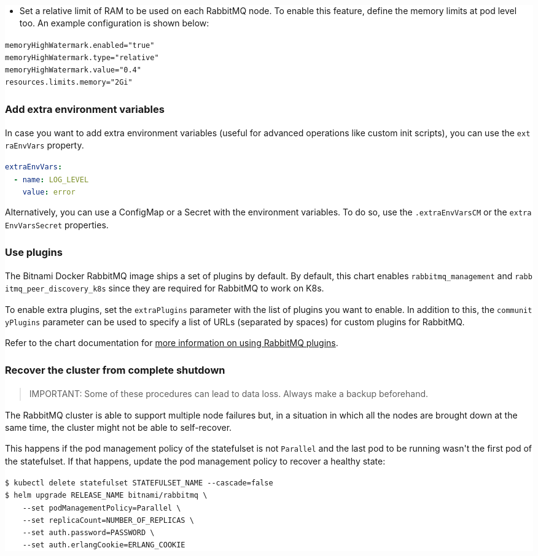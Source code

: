 * Set a relative limit of RAM to be used on each RabbitMQ node. To enable this feature,  define the memory limits at pod level too. An example configuration is shown below:

```
memoryHighWatermark.enabled="true"
memoryHighWatermark.type="relative"
memoryHighWatermark.value="0.4"
resources.limits.memory="2Gi"
```

### Add extra environment variables

In case you want to add extra environment variables (useful for advanced operations like custom init scripts), you can use the `extraEnvVars` property.

```yaml
extraEnvVars:
  - name: LOG_LEVEL
    value: error
```

Alternatively, you can use a ConfigMap or a Secret with the environment variables. To do so, use the `.extraEnvVarsCM` or the `extraEnvVarsSecret` properties.

### Use plugins

The Bitnami Docker RabbitMQ image ships a set of plugins by default. By default, this chart enables `rabbitmq_management` and `rabbitmq_peer_discovery_k8s` since they are required for RabbitMQ to work on K8s.

To enable extra plugins, set the `extraPlugins` parameter with the list of plugins you want to enable. In addition to this, the `communityPlugins` parameter can be used to specify a list of URLs (separated by spaces) for custom plugins for RabbitMQ.

Refer to the chart documentation for [more information on using RabbitMQ plugins](https://docs.bitnami.com/kubernetes/infrastructure/rabbitmq/configuration/use-plugins/).

### Recover the cluster from complete shutdown

> IMPORTANT: Some of these procedures can lead to data loss. Always make a backup beforehand.

The RabbitMQ cluster is able to support multiple node failures but, in a situation in which all the nodes are brought down at the same time, the cluster might not be able to self-recover.

This happens if the pod management policy of the statefulset is not `Parallel` and the last pod to be running wasn't the first pod of the statefulset. If that happens, update the pod management policy to recover a healthy state:

```console
$ kubectl delete statefulset STATEFULSET_NAME --cascade=false
$ helm upgrade RELEASE_NAME bitnami/rabbitmq \
    --set podManagementPolicy=Parallel \
    --set replicaCount=NUMBER_OF_REPLICAS \
    --set auth.password=PASSWORD \
    --set auth.erlangCookie=ERLANG_COOKIE
```
